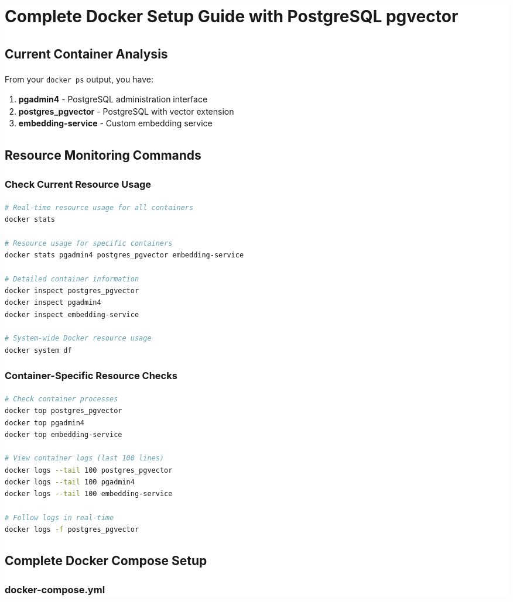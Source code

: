 # Complete Docker Setup Guide with PostgreSQL pgvector

## Current Container Analysis

From your `docker ps` output, you have:
1. **pgadmin4** - PostgreSQL administration interface
2. **postgres_pgvector** - PostgreSQL with vector extension
3. **embedding-service** - Custom embedding service

## Resource Monitoring Commands

### Check Current Resource Usage

```bash
# Real-time resource usage for all containers
docker stats

# Resource usage for specific containers
docker stats pgadmin4 postgres_pgvector embedding-service

# Detailed container information
docker inspect postgres_pgvector
docker inspect pgadmin4
docker inspect embedding-service

# System-wide Docker resource usage
docker system df
```

### Container-Specific Resource Checks

```bash
# Check container processes
docker top postgres_pgvector
docker top pgadmin4
docker top embedding-service

# View container logs (last 100 lines)
docker logs --tail 100 postgres_pgvector
docker logs --tail 100 pgadmin4
docker logs --tail 100 embedding-service

# Follow logs in real-time
docker logs -f postgres_pgvector
```

## Complete Docker Compose Setup

### docker-compose.yml
